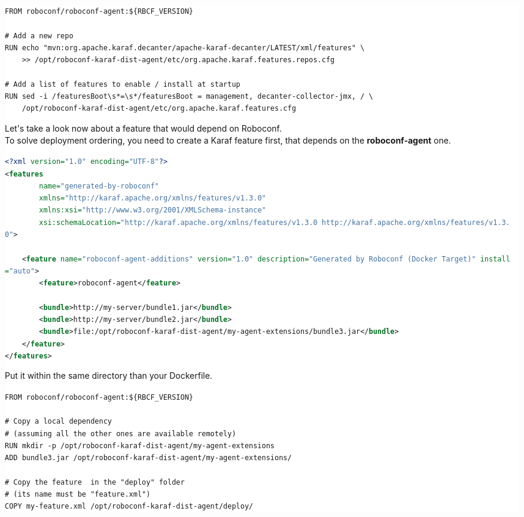 ```properties
FROM roboconf/roboconf-agent:${RBCF_VERSION}

# Add a new repo
RUN echo "mvn:org.apache.karaf.decanter/apache-karaf-decanter/LATEST/xml/features" \
	>> /opt/roboconf-karaf-dist-agent/etc/org.apache.karaf.features.repos.cfg

# Add a list of features to enable / install at startup
RUN sed -i /featuresBoot\s*=\s*/featuresBoot = management, decanter-collector-jmx, / \
	/opt/roboconf-karaf-dist-agent/etc/org.apache.karaf.features.cfg
```

Let's take a look now about a feature that would depend on Roboconf.  
To solve deployment ordering, you need to create a Karaf feature
first, that depends on the **roboconf-agent** one.

```xml
<?xml version="1.0" encoding="UTF-8"?>
<features 
		name="generated-by-roboconf"
		xmlns="http://karaf.apache.org/xmlns/features/v1.3.0"
		xmlns:xsi="http://www.w3.org/2001/XMLSchema-instance"
        xsi:schemaLocation="http://karaf.apache.org/xmlns/features/v1.3.0 http://karaf.apache.org/xmlns/features/v1.3.0">

	<feature name="roboconf-agent-additions" version="1.0" description="Generated by Roboconf (Docker Target)" install="auto">
		<feature>roboconf-agent</feature>

		<bundle>http://my-server/bundle1.jar</bundle>
		<bundle>http://my-server/bundle2.jar</bundle>
		<bundle>file:/opt/roboconf-karaf-dist-agent/my-agent-extensions/bundle3.jar</bundle>
	</feature>
</features>
```

Put it within the same directory than your Dockerfile.

```properties
FROM roboconf/roboconf-agent:${RBCF_VERSION}

# Copy a local dependency
# (assuming all the other ones are available remotely) 
RUN mkdir -p /opt/roboconf-karaf-dist-agent/my-agent-extensions
ADD bundle3.jar /opt/roboconf-karaf-dist-agent/my-agent-extensions/

# Copy the feature  in the "deploy" folder
# (its name must be "feature.xml")
COPY my-feature.xml /opt/roboconf-karaf-dist-agent/deploy/
```
